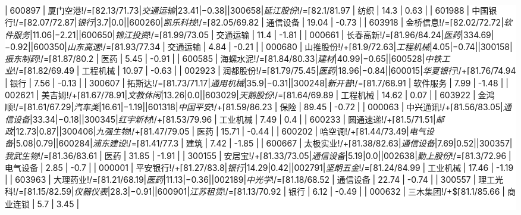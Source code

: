 | 600897 | 厦门空港!/=$⌈82.13/71.73 |  交通运输  |  23.41   | -0.38  |
| 300658 | 延江股份!/=$⌈82.1/81.97  |    纺织    |   14.3   |  0.63  |
| 601988 | 中国银行!/=$⌈82.07/72.87 |    银行    |   3.7    |  0.0   |
| 600260 | 凯乐科技!/=$⌈82.05/69.82 |  通信设备  |  19.04   | -0.73  |
| 603918 | 金桥信息!/=$⌈82.02/72.72 |  软件服务  |  11.06   | -2.21  |
| 600650 | 锦江投资!/=$⌈81.99/73.05 |  交通运输  |   11.4   | -1.81  |
| 000661 | 长春高新!/=$⌈81.96/84.24 |    医药    |  334.69  | -0.92  |
| 600350 | 山东高速!/=$⌈81.93/77.34 |  交通运输  |   4.84   | -0.21  |
| 000680 | 山推股份!/+$⌈81.9/72.63  |  工程机械  |   4.05   | -0.74  |
| 300158 | 振东制药!/=$⌈81.87/80.2  |    医药    |   5.45   | -0.91  |
| 600585 | 海螺水泥!/=$⌈81.84/80.33 |    建材    |  40.99   | -0.65  |
| 600528 | 中铁工业!/=$⌈81.82/69.49 |  工程机械  |  10.97   | -0.63  |
| 002923 | 润都股份!/=$⌈81.79/75.45 |    医药    |  18.96   | -0.84  |
| 600015 | 华夏银行!/+$⌈81.76/74.94 |    银行    |   7.56   | -0.13  |
| 300607 |  拓斯达!/=$⌈81.73/71.17  |  通用机械  |   35.9   | -0.31  |
| 300248 |  新开普!/=$⌈81.7/68.91   |  软件服务  |   7.99   | -1.48  |
| 002621 |  美吉姆!/+$⌈81.67/78.91  |  文教休闲  |  13.26   |  0.0   |
| 603029 | 天鹅股份!/=$⌈81.64/69.89 |  工程机械  |  14.62   |  0.07  |
| 603922 |  金鸿顺!/=$⌈81.61/67.29  |   汽车类   |  16.61   | -1.19  |
| 601318 | 中国平安!/+$⌈81.59/86.23 |    保险    |  89.45   | -0.72  |
| 000063 | 中兴通讯!/+$⌈81.56/83.05 |  通信设备  |  33.34   | -0.18  |
| 300345 | 红宇新材!/+$⌈81.53/79.96 |  工业机械  |   7.49   |  0.4   |
| 600233 | 圆通速递!/+$⌈81.5/71.51  |    邮政    |  12.73   |  0.87  |
| 300406 | 九强生物!/+$⌈81.47/79.05 |    医药    |  15.71   | -0.44  |
| 600202 |  哈空调!/+$⌈81.44/73.49  |  电气设备  |   5.08   |  0.79  |
| 600284 | 浦东建设!/=$⌈81.41/77.3  |    建筑    |   7.42   | -1.85  |
| 600667 | 太极实业!/+$⌈81.38/82.63 |  通信设备  |   7.69   |  0.52  |
| 300357 | 我武生物!/=$⌈81.36/83.61 |    医药    |  31.85   | -1.91  |
| 300155 |  安居宝!/+$⌈81.33/73.05  |  通信设备  |   5.19   |  0.0   |
| 002638 | 勤上股份!/=$⌈81.3/72.96  |  电气设备  |   2.85   |  -0.7  |
| 000001 | 平安银行!/+$⌈81.27/83.8  |    银行    |  14.29   |  0.42  |
| 002791 | 坚朗五金!/=$⌈81.24/84.99 |  工业机械  |  17.46   | -1.19  |
| 603963 | 大理药业!/=$⌈81.21/68.19 |    医药    |  11.13   | -0.36  |
| 002189 |  中光学!/=$⌈81.18/68.52  |  通信设备  |  22.74   | -0.74  |
| 300557 | 理工光科!/=$⌈81.15/82.59 |  仪器仪表  |   28.3   | -0.91  |
| 600901 | 江苏租赁!/=$⌈81.13/70.92 |    银行    |   6.12   | -0.49  |
| 000632 | 三木集团!/+$⌈81.1/85.66  |  商业连锁  |   5.7    |  3.45  |